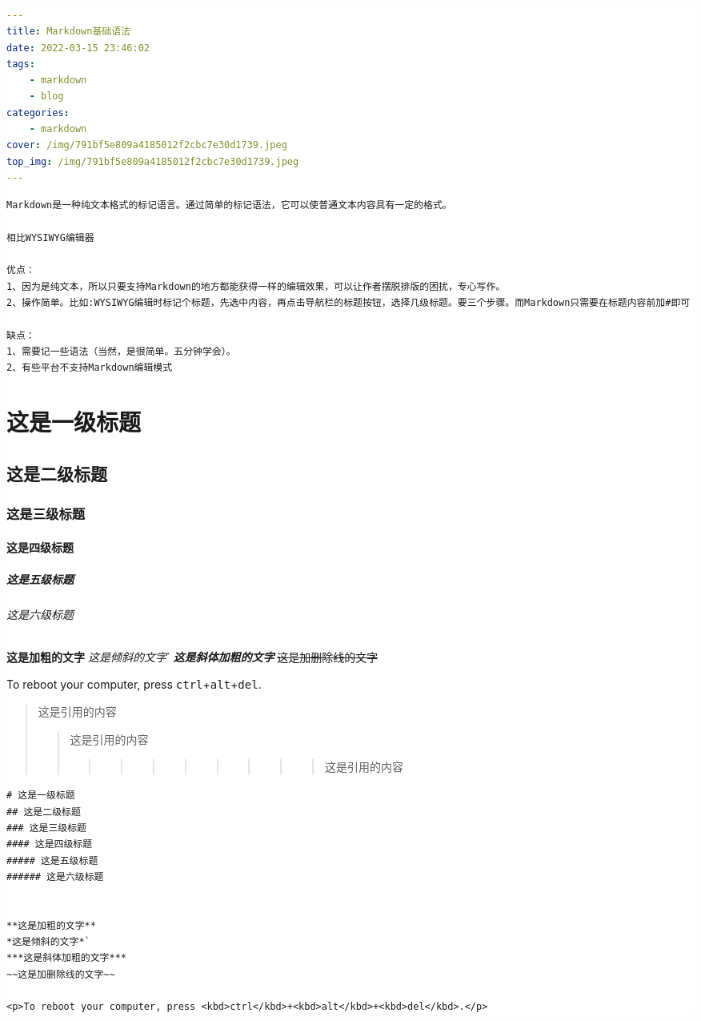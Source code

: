 ```yaml
---
title: Markdown基础语法
date: 2022-03-15 23:46:02
tags:
    - markdown
    - blog
categories: 
    - markdown
cover: /img/791bf5e809a4185012f2cbc7e30d1739.jpeg
top_img: /img/791bf5e809a4185012f2cbc7e30d1739.jpeg
---
```

```
Markdown是一种纯文本格式的标记语言。通过简单的标记语法，它可以使普通文本内容具有一定的格式。

相比WYSIWYG编辑器

优点：
1、因为是纯文本，所以只要支持Markdown的地方都能获得一样的编辑效果，可以让作者摆脱排版的困扰，专心写作。
2、操作简单。比如:WYSIWYG编辑时标记个标题，先选中内容，再点击导航栏的标题按钮，选择几级标题。要三个步骤。而Markdown只需要在标题内容前加#即可

缺点：
1、需要记一些语法（当然，是很简单。五分钟学会）。
2、有些平台不支持Markdown编辑模式
```

# 这是一级标题
## 这是二级标题
### 这是三级标题
#### 这是四级标题
##### 这是五级标题
###### 这是六级标题


**这是加粗的文字**
*这是倾斜的文字*`
***这是斜体加粗的文字***
~~这是加删除线的文字~~

<p>To reboot your computer, press <kbd>ctrl</kbd>+<kbd>alt</kbd>+<kbd>del</kbd>.</p>

>这是引用的内容
>>这是引用的内容
>>>>>>>>>>这是引用的内容

```
# 这是一级标题
## 这是二级标题
### 这是三级标题
#### 这是四级标题
##### 这是五级标题
###### 这是六级标题


**这是加粗的文字**
*这是倾斜的文字*`
***这是斜体加粗的文字***
~~这是加删除线的文字~~

<p>To reboot your computer, press <kbd>ctrl</kbd>+<kbd>alt</kbd>+<kbd>del</kbd>.</p>

```